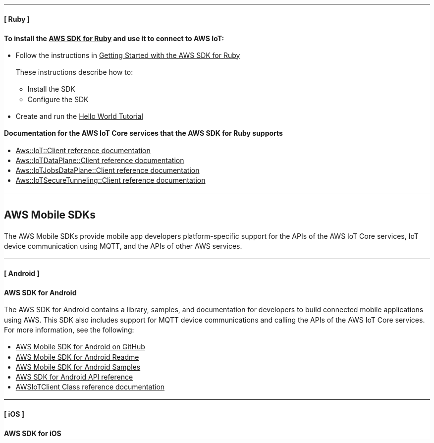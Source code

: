 ------
#### [ Ruby ]

**To install the [AWS SDK for Ruby](https://aws.amazon.com/sdk-for-ruby/) and use it to connect to AWS IoT:**
+ Follow the instructions in [Getting Started with the AWS SDK for Ruby](https://docs.aws.amazon.com/sdk-for-ruby/v3/developer-guide/getting-started.html)

  These instructions describe how to:
  + Install the SDK
  + Configure the SDK
+ Create and run the [Hello World Tutorial](https://docs.aws.amazon.com/sdk-for-ruby/v3/developer-guide/hello.html)

**Documentation for the AWS IoT Core services that the AWS SDK for Ruby supports**
+ [Aws::IoT::Client reference documentation](https://docs.aws.amazon.com/sdk-for-ruby/v3/api/Aws/IoT/Client.html)
+ [Aws::IoTDataPlane::Client reference documentation](https://docs.aws.amazon.com/sdk-for-ruby/v3/api/Aws/IoTDataPlane/Client.html)
+ [Aws::IoTJobsDataPlane::Client reference documentation](https://docs.aws.amazon.com/sdk-for-ruby/v3/api/Aws/IoTJobsDataPlane/Client.html)
+ [Aws::IoTSecureTunneling::Client reference documentation](https://docs.aws.amazon.com/sdk-for-ruby/v3/api/Aws/IoTSecureTunneling/Client.html)

------

## AWS Mobile SDKs<a name="iot-connect-mobile-sdks"></a>

The AWS Mobile SDKs provide mobile app developers platform\-specific support for the APIs of the AWS IoT Core services, IoT device communication using MQTT, and the APIs of other AWS services\. 

------
#### [ Android ]

**AWS SDK for Android**

The AWS SDK for Android contains a library, samples, and documentation for developers to build connected mobile applications using AWS\. This SDK also includes support for MQTT device communications and calling the APIs of the AWS IoT Core services\. For more information, see the following:
+ [AWS Mobile SDK for Android on GitHub](https://github.com/aws/aws-sdk-android)
+ [AWS Mobile SDK for Android Readme](https://github.com/aws-amplify/aws-sdk-android/blob/main/README.md#aws-sdk-for-android)
+ [AWS Mobile SDK for Android Samples](https://github.com/awslabs/aws-sdk-android-samples#aws-sdk-for-android-samples)
+ [AWS SDK for Android API reference](https://aws-amplify.github.io/aws-sdk-android/docs/reference/)
+ [AWSIoTClient Class reference documentation](https://aws-amplify.github.io/aws-sdk-android/docs/reference/com/amazonaws/services/iot/AWSIotClient.html)

------
#### [ iOS ]

**AWS SDK for iOS**
